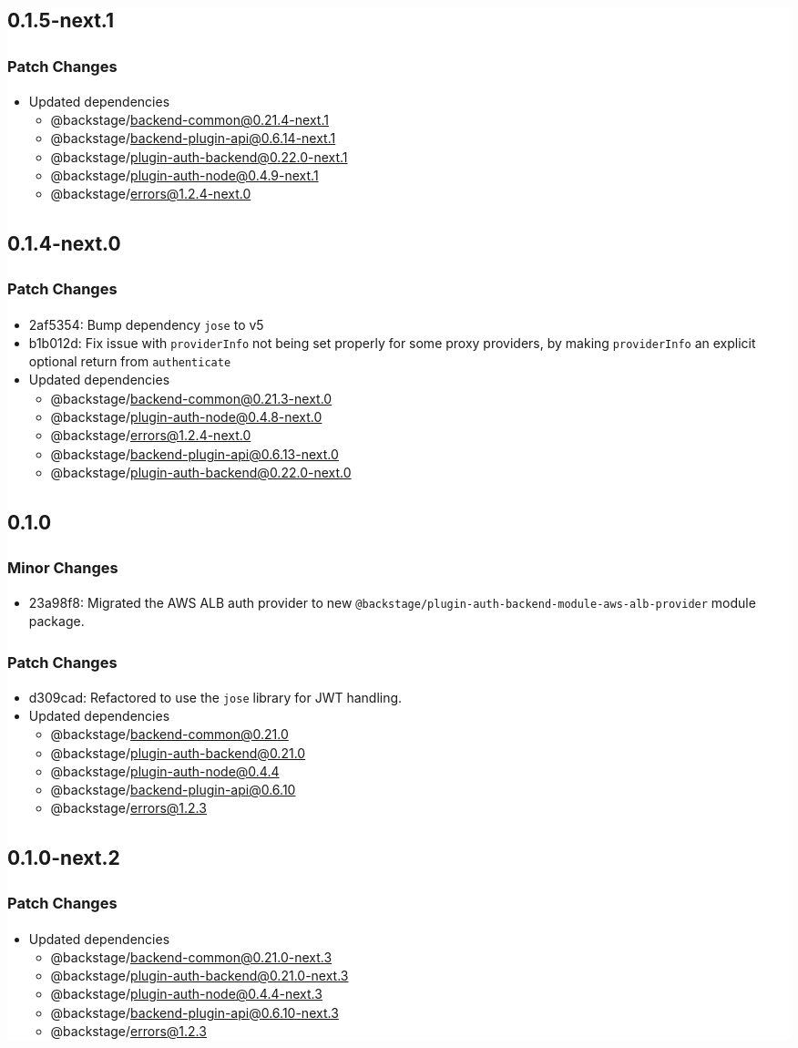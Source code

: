 ## 0.1.5-next.1

### Patch Changes

- Updated dependencies
  - @backstage/backend-common@0.21.4-next.1
  - @backstage/backend-plugin-api@0.6.14-next.1
  - @backstage/plugin-auth-backend@0.22.0-next.1
  - @backstage/plugin-auth-node@0.4.9-next.1
  - @backstage/errors@1.2.4-next.0

## 0.1.4-next.0

### Patch Changes

- 2af5354: Bump dependency `jose` to v5
- b1b012d: Fix issue with `providerInfo` not being set properly for some proxy providers, by making `providerInfo` an explicit optional return from `authenticate`
- Updated dependencies
  - @backstage/backend-common@0.21.3-next.0
  - @backstage/plugin-auth-node@0.4.8-next.0
  - @backstage/errors@1.2.4-next.0
  - @backstage/backend-plugin-api@0.6.13-next.0
  - @backstage/plugin-auth-backend@0.22.0-next.0

## 0.1.0

### Minor Changes

- 23a98f8: Migrated the AWS ALB auth provider to new `@backstage/plugin-auth-backend-module-aws-alb-provider` module package.

### Patch Changes

- d309cad: Refactored to use the `jose` library for JWT handling.
- Updated dependencies
  - @backstage/backend-common@0.21.0
  - @backstage/plugin-auth-backend@0.21.0
  - @backstage/plugin-auth-node@0.4.4
  - @backstage/backend-plugin-api@0.6.10
  - @backstage/errors@1.2.3

## 0.1.0-next.2

### Patch Changes

- Updated dependencies
  - @backstage/backend-common@0.21.0-next.3
  - @backstage/plugin-auth-backend@0.21.0-next.3
  - @backstage/plugin-auth-node@0.4.4-next.3
  - @backstage/backend-plugin-api@0.6.10-next.3
  - @backstage/errors@1.2.3
